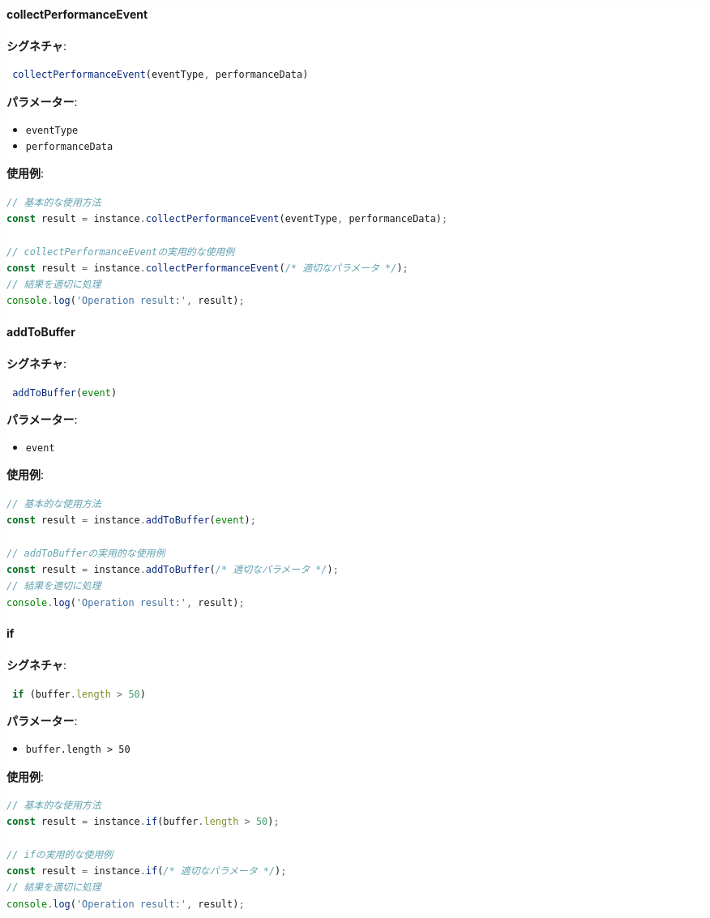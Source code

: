 #### collectPerformanceEvent

**シグネチャ**:
```javascript
 collectPerformanceEvent(eventType, performanceData)
```

**パラメーター**:
- `eventType`
- `performanceData`

**使用例**:
```javascript
// 基本的な使用方法
const result = instance.collectPerformanceEvent(eventType, performanceData);

// collectPerformanceEventの実用的な使用例
const result = instance.collectPerformanceEvent(/* 適切なパラメータ */);
// 結果を適切に処理
console.log('Operation result:', result);
```

#### addToBuffer

**シグネチャ**:
```javascript
 addToBuffer(event)
```

**パラメーター**:
- `event`

**使用例**:
```javascript
// 基本的な使用方法
const result = instance.addToBuffer(event);

// addToBufferの実用的な使用例
const result = instance.addToBuffer(/* 適切なパラメータ */);
// 結果を適切に処理
console.log('Operation result:', result);
```

#### if

**シグネチャ**:
```javascript
 if (buffer.length > 50)
```

**パラメーター**:
- `buffer.length > 50`

**使用例**:
```javascript
// 基本的な使用方法
const result = instance.if(buffer.length > 50);

// ifの実用的な使用例
const result = instance.if(/* 適切なパラメータ */);
// 結果を適切に処理
console.log('Operation result:', result);
```
